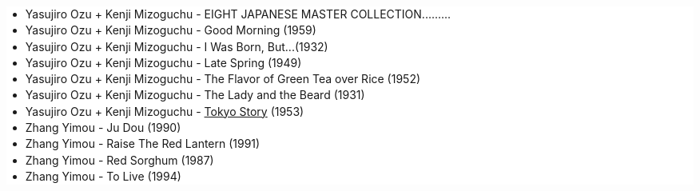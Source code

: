  - Yasujiro Ozu + Kenji Mizoguchu - EIGHT JAPANESE MASTER COLLECTION.........
 - Yasujiro Ozu + Kenji Mizoguchu - Good Morning (1959)
 - Yasujiro Ozu + Kenji Mizoguchu - I Was Born, But...(1932)
 - Yasujiro Ozu + Kenji Mizoguchu - Late Spring (1949)
 - Yasujiro Ozu + Kenji Mizoguchu - The Flavor of Green Tea over Rice (1952)
 - Yasujiro Ozu + Kenji Mizoguchu - The Lady and the Beard (1931)
 - Yasujiro Ozu + Kenji Mizoguchu - [Tokyo Story](/era-uma-vez-em-toquio-1953) (1953)
 - Zhang Yimou - Ju Dou (1990)
 - Zhang Yimou - Raise The Red Lantern (1991)
 - Zhang Yimou - Red Sorghum (1987)
 - Zhang Yimou - To Live (1994)
